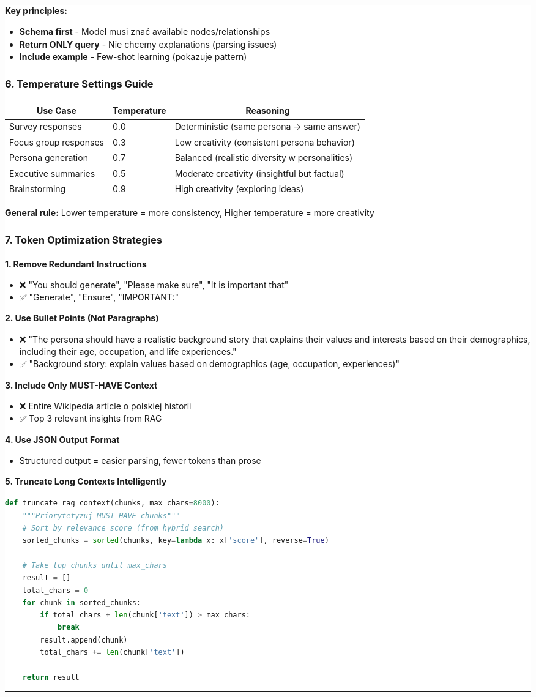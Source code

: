 **Key principles:**
- **Schema first** - Model musi znać available nodes/relationships
- **Return ONLY query** - Nie chcemy explanations (parsing issues)
- **Include example** - Few-shot learning (pokazuje pattern)

### 6. Temperature Settings Guide

| Use Case | Temperature | Reasoning |
|----------|-------------|-----------|
| Survey responses | 0.0 | Deterministic (same persona → same answer) |
| Focus group responses | 0.3 | Low creativity (consistent persona behavior) |
| Persona generation | 0.7 | Balanced (realistic diversity w personalities) |
| Executive summaries | 0.5 | Moderate creativity (insightful but factual) |
| Brainstorming | 0.9 | High creativity (exploring ideas) |

**General rule:** Lower temperature = more consistency, Higher temperature = more creativity

### 7. Token Optimization Strategies

**1. Remove Redundant Instructions**
- ❌ "You should generate", "Please make sure", "It is important that"
- ✅ "Generate", "Ensure", "IMPORTANT:"

**2. Use Bullet Points (Not Paragraphs)**
- ❌ "The persona should have a realistic background story that explains their values and interests based on their demographics, including their age, occupation, and life experiences."
- ✅ "Background story: explain values based on demographics (age, occupation, experiences)"

**3. Include Only MUST-HAVE Context**
- ❌ Entire Wikipedia article o polskiej historii
- ✅ Top 3 relevant insights from RAG

**4. Use JSON Output Format**
- Structured output = easier parsing, fewer tokens than prose

**5. Truncate Long Contexts Intelligently**
```python
def truncate_rag_context(chunks, max_chars=8000):
    """Priorytetyzuj MUST-HAVE chunks"""
    # Sort by relevance score (from hybrid search)
    sorted_chunks = sorted(chunks, key=lambda x: x['score'], reverse=True)

    # Take top chunks until max_chars
    result = []
    total_chars = 0
    for chunk in sorted_chunks:
        if total_chars + len(chunk['text']) > max_chars:
            break
        result.append(chunk)
        total_chars += len(chunk['text'])

    return result
```

---